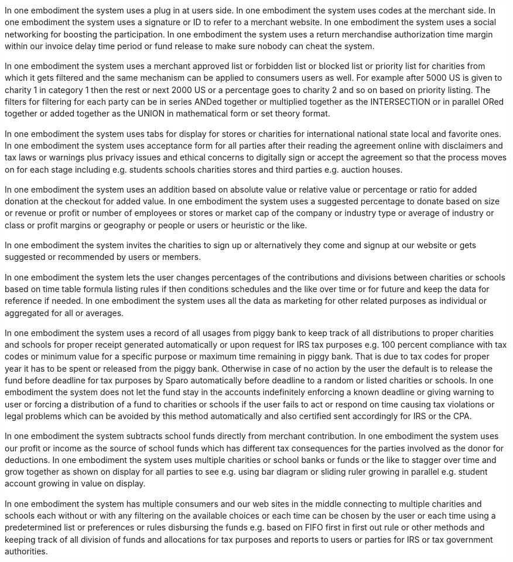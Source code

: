 In one embodiment the system uses a plug in at users side. In one embodiment the system uses codes at the merchant side. In one embodiment the system uses a signature or ID to refer to a merchant website. In one embodiment the system uses a social networking for boosting the participation. In one embodiment the system uses a return merchandise authorization time margin within our invoice delay time period or fund release to make sure nobody can cheat the system.

In one embodiment the system uses a merchant approved list or forbidden list or blocked list or priority list for charities from which it gets filtered and the same mechanism can be applied to consumers users as well. For example after 5000 US is given to charity 1 in category 1 then the rest or next 2000 US or a percentage goes to charity 2 and so on based on priority listing. The filters for filtering for each party can be in series ANDed together or multiplied together as the INTERSECTION or in parallel ORed together or added together as the UNION in mathematical form or set theory format.

In one embodiment the system uses tabs for display for stores or charities for international national state local and favorite ones. In one embodiment the system uses acceptance form for all parties after their reading the agreement online with disclaimers and tax laws or warnings plus privacy issues and ethical concerns to digitally sign or accept the agreement so that the process moves on for each stage including e.g. students schools charities stores and third parties e.g. auction houses.

In one embodiment the system uses an addition based on absolute value or relative value or percentage or ratio for added donation at the checkout for added value. In one embodiment the system uses a suggested percentage to donate based on size or revenue or profit or number of employees or stores or market cap of the company or industry type or average of industry or class or profit margins or geography or people or users or heuristic or the like.

In one embodiment the system invites the charities to sign up or alternatively they come and signup at our website or gets suggested or recommended by users or members.

In one embodiment the system lets the user changes percentages of the contributions and divisions between charities or schools based on time table formula listing rules if then conditions schedules and the like over time or for future and keep the data for reference if needed. In one embodiment the system uses all the data as marketing for other related purposes as individual or aggregated for all or averages.

In one embodiment the system uses a record of all usages from piggy bank to keep track of all distributions to proper charities and schools for proper receipt generated automatically or upon request for IRS tax purposes e.g. 100 percent compliance with tax codes or minimum value for a specific purpose or maximum time remaining in piggy bank. That is due to tax codes for proper year it has to be spent or released from the piggy bank. Otherwise in case of no action by the user the default is to release the fund before deadline for tax purposes by Sparo automatically before deadline to a random or listed charities or schools. In one embodiment the system does not let the fund stay in the accounts indefinitely enforcing a known deadline or giving warning to user or forcing a distribution of a fund to charities or schools if the user fails to act or respond on time causing tax violations or legal problems which can be avoided by this method automatically and also certified sent accordingly for IRS or the CPA.

In one embodiment the system subtracts school funds directly from merchant contribution. In one embodiment the system uses our profit or income as the source of school funds which has different tax consequences for the parties involved as the donor for deductions. In one embodiment the system uses multiple charities or school banks or funds or the like to stagger over time and grow together as shown on display for all parties to see e.g. using bar diagram or sliding ruler growing in parallel e.g. student account growing in value on display.

In one embodiment the system has multiple consumers and our web sites in the middle connecting to multiple charities and schools each without or with any filtering on the available choices or each time can be chosen by the user or each time using a predetermined list or preferences or rules disbursing the funds e.g. based on FIFO first in first out rule or other methods and keeping track of all division of funds and allocations for tax purposes and reports to users or parties for IRS or tax government authorities.
